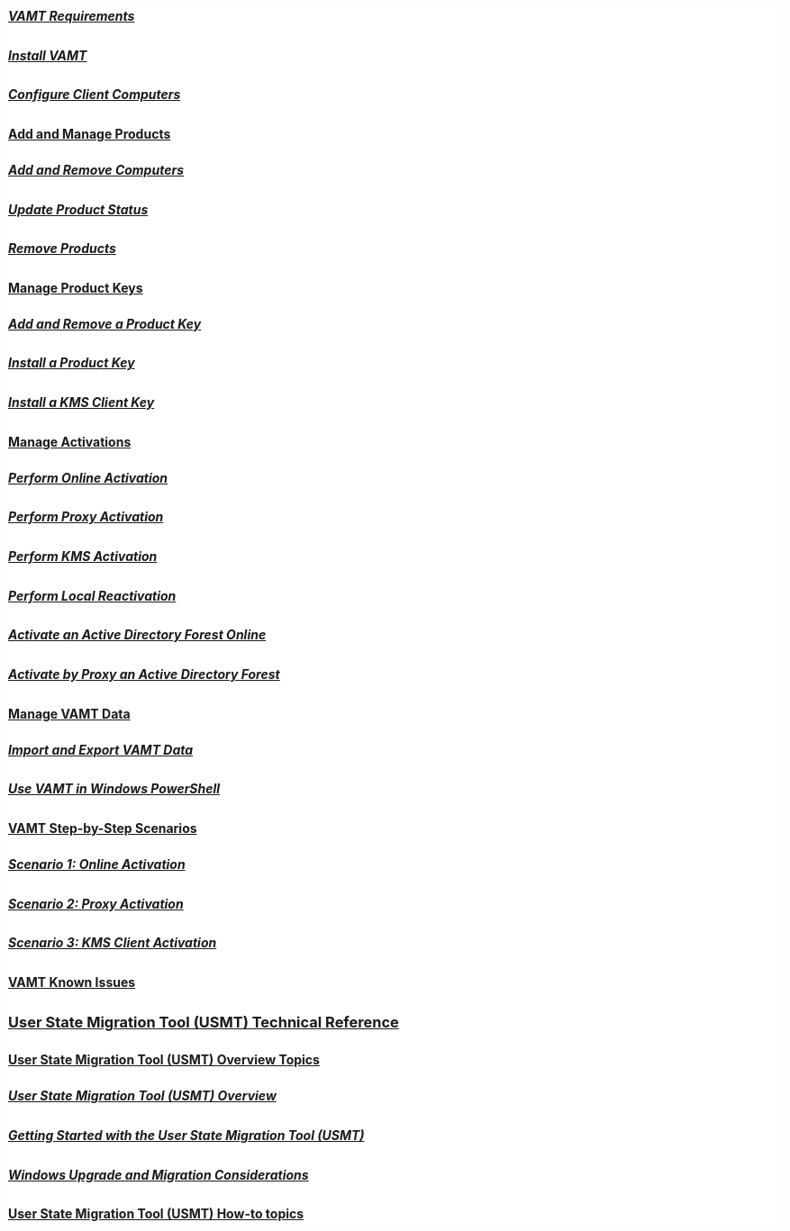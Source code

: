 ##### [VAMT Requirements](vamt-requirements.md)
##### [Install VAMT](install-vamt.md)
##### [Configure Client Computers](configure-client-computers-vamt.md)
#### [Add and Manage Products](add-manage-products-vamt.md)
##### [Add and Remove Computers](add-remove-computers-vamt.md)
##### [Update Product Status](update-product-status-vamt.md)
##### [Remove Products](remove-products-vamt.md)
#### [Manage Product Keys](manage-product-keys-vamt.md)
##### [Add and Remove a Product Key](add-remove-product-key-vamt.md)
##### [Install a Product Key](install-product-key-vamt.md)
##### [Install a KMS Client Key](install-kms-client-key-vamt.md)
#### [Manage Activations](manage-activations-vamt.md)
##### [Perform Online Activation](online-activation-vamt.md)
##### [Perform Proxy Activation](proxy-activation-vamt.md)
##### [Perform KMS Activation](kms-activation-vamt.md)
##### [Perform Local Reactivation](local-reactivation-vamt.md)
##### [Activate an Active Directory Forest Online](activate-forest-vamt.md)
##### [Activate by Proxy an Active Directory Forest](activate-forest-by-proxy-vamt.md)
#### [Manage VAMT Data](manage-vamt-data.md)
##### [Import and Export VAMT Data](import-export-vamt-data.md)
##### [Use VAMT in Windows PowerShell](use-vamt-in-windows-powershell.md)
#### [VAMT Step-by-Step Scenarios](vamt-step-by-step.md)
##### [Scenario 1: Online Activation](scenario-online-activation-vamt.md)
##### [Scenario 2: Proxy Activation](scenario-proxy-activation-vamt.md)
##### [Scenario 3: KMS Client Activation](scenario-kms-activation-vamt.md)
#### [VAMT Known Issues](vamt-known-issues.md)
### [User State Migration Tool (USMT) Technical Reference](usmt-technical-reference.md)
#### [User State Migration Tool (USMT) Overview Topics](usmt-topics.md)
##### [User State Migration Tool (USMT) Overview](usmt-overview.md)
##### [Getting Started with the User State Migration Tool (USMT)](getting-started-with-the-user-state-migration-tool.md)
##### [Windows Upgrade and Migration Considerations](windows-upgrade-and-migration-considerations.md)
#### [User State Migration Tool (USMT) How-to topics](usmt-how-to.md)